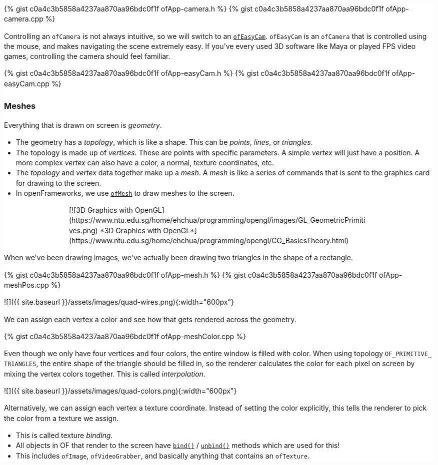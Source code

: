 {% gist c0a4c3b5858a4237aa870aa96bdc0f1f ofApp-camera.h %}
{% gist c0a4c3b5858a4237aa870aa96bdc0f1f ofApp-camera.cpp %}

Controlling an `ofCamera` is not always intuitive, so we will switch to an [`ofEasyCam`](https://openframeworks.cc/documentation/3d/ofEasyCam/). `ofEasyCam` is an `ofCamera` that is controlled using the mouse, and makes navigating the scene extremely easy. If you've every used 3D software like Maya or played FPS video games, controlling the camera should feel familiar.

{% gist c0a4c3b5858a4237aa870aa96bdc0f1f ofApp-easyCam.h %}
{% gist c0a4c3b5858a4237aa870aa96bdc0f1f ofApp-easyCam.cpp %}

### Meshes

Everything that is drawn on screen is *geometry*.
* The geometry has a *topology*, which is like a shape. This can be *points*, *lines*, or *triangles*.
* The topology is made up of *vertices*. These are points with specific parameters. A simple *vertex* will just have a position. A more complex *vertex* can also have a color, a normal, texture coordinates, etc.
* The *topology* and *vertex* data together make up a *mesh*. A *mesh* is like a series of commands that is sent to the graphics card for drawing to the screen.
* In openFrameworks, we use [`ofMesh`](https://openframeworks.cc/documentation/3d/ofMesh/) to draw meshes to the screen.

<div style="width:600px;margin:0 auto;" markdown="1">
[![3D Graphics with OpenGL](https://www.ntu.edu.sg/home/ehchua/programming/opengl/images/GL_GeometricPrimitives.png)
*3D Graphics with OpenGL*](https://www.ntu.edu.sg/home/ehchua/programming/opengl/CG_BasicsTheory.html)
</div>

When we've been drawing images, we've actually been drawing two triangles in the shape of a rectangle.

{% gist c0a4c3b5858a4237aa870aa96bdc0f1f ofApp-mesh.h %}
{% gist c0a4c3b5858a4237aa870aa96bdc0f1f ofApp-meshPos.cpp %}

![]({{ site.baseurl }}/assets/images/quad-wires.png){:width="600px"}

We can assign each vertex a color and see how that gets rendered across the geometry.

{% gist c0a4c3b5858a4237aa870aa96bdc0f1f ofApp-meshColor.cpp %}

Even though we only have four vertices and four colors, the entire window is filled with color. When using topology `OF_PRIMITIVE_TRIANGLES`, the entire shape of the triangle should be filled in, so the renderer calculates the color for each pixel on screen by mixing the vertex colors together. This is called *interpolation*.

![]({{ site.baseurl }}/assets/images/quad-colors.png){:width="600px"}

Alternatively, we can assign each vertex a texture coordinate. Instead of setting the color explicitly, this tells the renderer to pick the color from a texture we assign. 
* This is called texture *binding*. 
* All objects in OF that render to the screen have [`bind()`](https://openframeworks.cc/documentation/gl/ofTexture/#show_bind) / [`unbind()`](https://openframeworks.cc/documentation/gl/ofTexture/#show_unbind) methods which are used for this! 
* This includes `ofImage`, `ofVideoGrabber`, and basically anything that contains an `ofTexture`.
